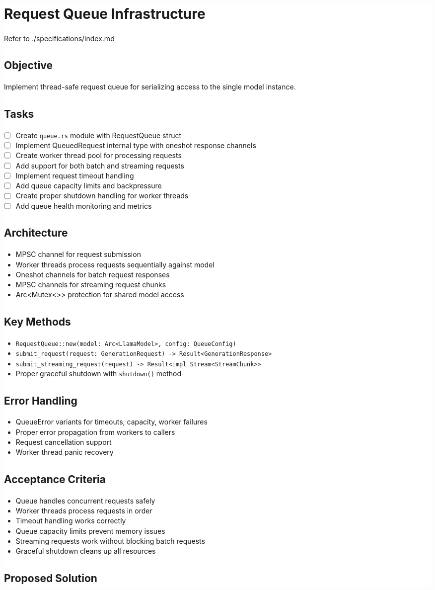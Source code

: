 # Request Queue Infrastructure

Refer to ./specifications/index.md

## Objective
Implement thread-safe request queue for serializing access to the single model instance.

## Tasks
- [ ] Create `queue.rs` module with RequestQueue struct
- [ ] Implement QueuedRequest internal type with oneshot response channels
- [ ] Create worker thread pool for processing requests
- [ ] Add support for both batch and streaming requests
- [ ] Implement request timeout handling
- [ ] Add queue capacity limits and backpressure
- [ ] Create proper shutdown handling for worker threads
- [ ] Add queue health monitoring and metrics

## Architecture
- MPSC channel for request submission
- Worker threads process requests sequentially against model
- Oneshot channels for batch request responses
- MPSC channels for streaming request chunks
- Arc<Mutex<>> protection for shared model access

## Key Methods
- `RequestQueue::new(model: Arc<LlamaModel>, config: QueueConfig)`
- `submit_request(request: GenerationRequest) -> Result<GenerationResponse>`
- `submit_streaming_request(request) -> Result<impl Stream<StreamChunk>>`
- Proper graceful shutdown with `shutdown()` method

## Error Handling
- QueueError variants for timeouts, capacity, worker failures
- Proper error propagation from workers to callers
- Request cancellation support
- Worker thread panic recovery

## Acceptance Criteria
- Queue handles concurrent requests safely
- Worker threads process requests in order
- Timeout handling works correctly
- Queue capacity limits prevent memory issues
- Streaming requests work without blocking batch requests
- Graceful shutdown cleans up all resources
## Proposed Solution
